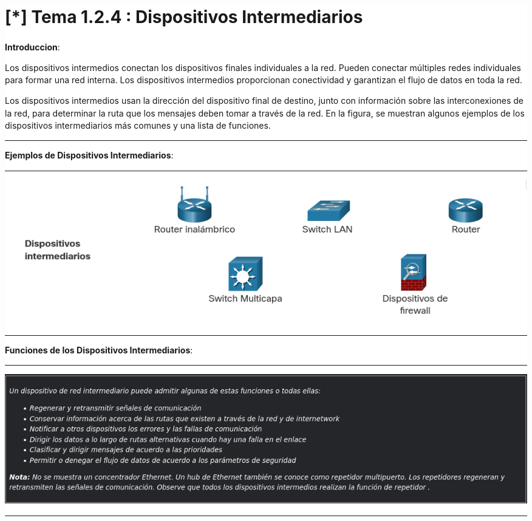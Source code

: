     
# [*] Tema 1.2.4 : Dispositivos Intermediarios

**Introduccion**:

Los dispositivos intermedios conectan los dispositivos finales individuales a la red. Pueden conectar múltiples redes individuales para formar una red interna. Los dispositivos intermedios proporcionan conectividad y garantizan el flujo de datos en toda la red.

Los dispositivos intermedios usan la dirección del dispositivo final de destino, junto con información sobre las interconexiones de la red, para determinar la ruta que los mensajes deben tomar a través de la red. En la figura, se muestran algunos ejemplos de los dispositivos intermediarios más comunes y una lista de funciones.

---

**Ejemplos de Dispositivos Intermediarios**:

---

![alt text](image-5.png)

---

**Funciones de los Dispositivos Intermediarios**:

---


![alt text](image-6.png)
    
---